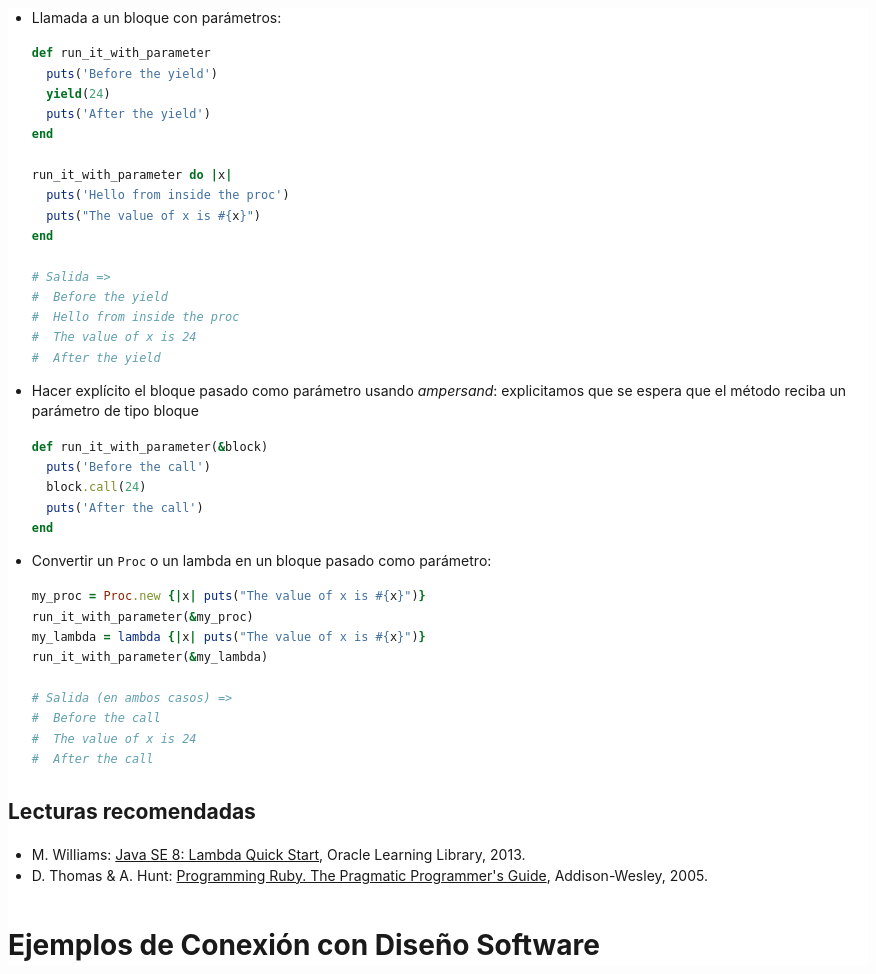 - Llamada a un bloque con parámetros:

  ```ruby
  def run_it_with_parameter
    puts('Before the yield')
    yield(24)
    puts('After the yield')
  end

  run_it_with_parameter do |x|
    puts('Hello from inside the proc')
    puts("The value of x is #{x}")
  end

  # Salida =>
  #  Before the yield
  #  Hello from inside the proc
  #  The value of x is 24
  #  After the yield
  ```

- Hacer explícito el bloque pasado como parámetro usando _ampersand_: explicitamos que se espera que el método reciba un parámetro de tipo bloque

  ```ruby
  def run_it_with_parameter(&block)
    puts('Before the call')
    block.call(24)
    puts('After the call')
  end
  ```

- Convertir un `Proc` o un lambda en un bloque pasado como parámetro:

  ```ruby
  my_proc = Proc.new {|x| puts("The value of x is #{x}")}
  run_it_with_parameter(&my_proc)
  my_lambda = lambda {|x| puts("The value of x is #{x}")}
  run_it_with_parameter(&my_lambda)

  # Salida (en ambos casos) =>
  #  Before the call
  #  The value of x is 24
  #  After the call
  ```

## Lecturas recomendadas

- M. Williams: [Java SE 8: Lambda Quick Start](http://www.oracle.com/webfolder/technetwork/tutorials/obe/java/Lambda-QuickStart/index.html), Oracle Learning Library, 2013.
- D. Thomas & A. Hunt: [Programming Ruby. The Pragmatic Programmer's Guide](http://www.ruby-doc.org/docs/ProgrammingRuby/), Addison-Wesley, 2005.

# <span style="color:blue;"><a id="dss">Ejemplos de Conexión con Diseño Software</a></span>
